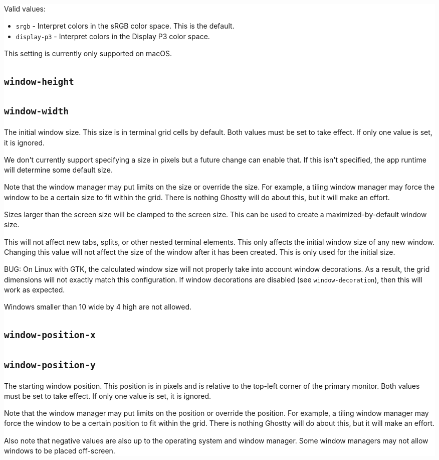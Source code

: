 Valid values:

- `srgb` - Interpret colors in the sRGB color space. This is the default.
- `display-p3` - Interpret colors in the Display P3 color space.

This setting is currently only supported on macOS.

## `window-height`

[](#window-height)

## `window-width`

[](#window-width)

The initial window size. This size is in terminal grid cells by default. Both values must be set to take effect. If only one value is set, it is ignored.

We don't currently support specifying a size in pixels but a future change can enable that. If this isn't specified, the app runtime will determine some default size.

Note that the window manager may put limits on the size or override the size. For example, a tiling window manager may force the window to be a certain size to fit within the grid. There is nothing Ghostty will do about this, but it will make an effort.

Sizes larger than the screen size will be clamped to the screen size. This can be used to create a maximized-by-default window size.

This will not affect new tabs, splits, or other nested terminal elements. This only affects the initial window size of any new window. Changing this value will not affect the size of the window after it has been created. This is only used for the initial size.

BUG: On Linux with GTK, the calculated window size will not properly take into account window decorations. As a result, the grid dimensions will not exactly match this configuration. If window decorations are disabled (see `window-decoration`), then this will work as expected.

Windows smaller than 10 wide by 4 high are not allowed.

## `window-position-x`

[](#window-position-x)

## `window-position-y`

[](#window-position-y)

The starting window position. This position is in pixels and is relative to the top-left corner of the primary monitor. Both values must be set to take effect. If only one value is set, it is ignored.

Note that the window manager may put limits on the position or override the position. For example, a tiling window manager may force the window to be a certain position to fit within the grid. There is nothing Ghostty will do about this, but it will make an effort.

Also note that negative values are also up to the operating system and window manager. Some window managers may not allow windows to be placed off-screen.
